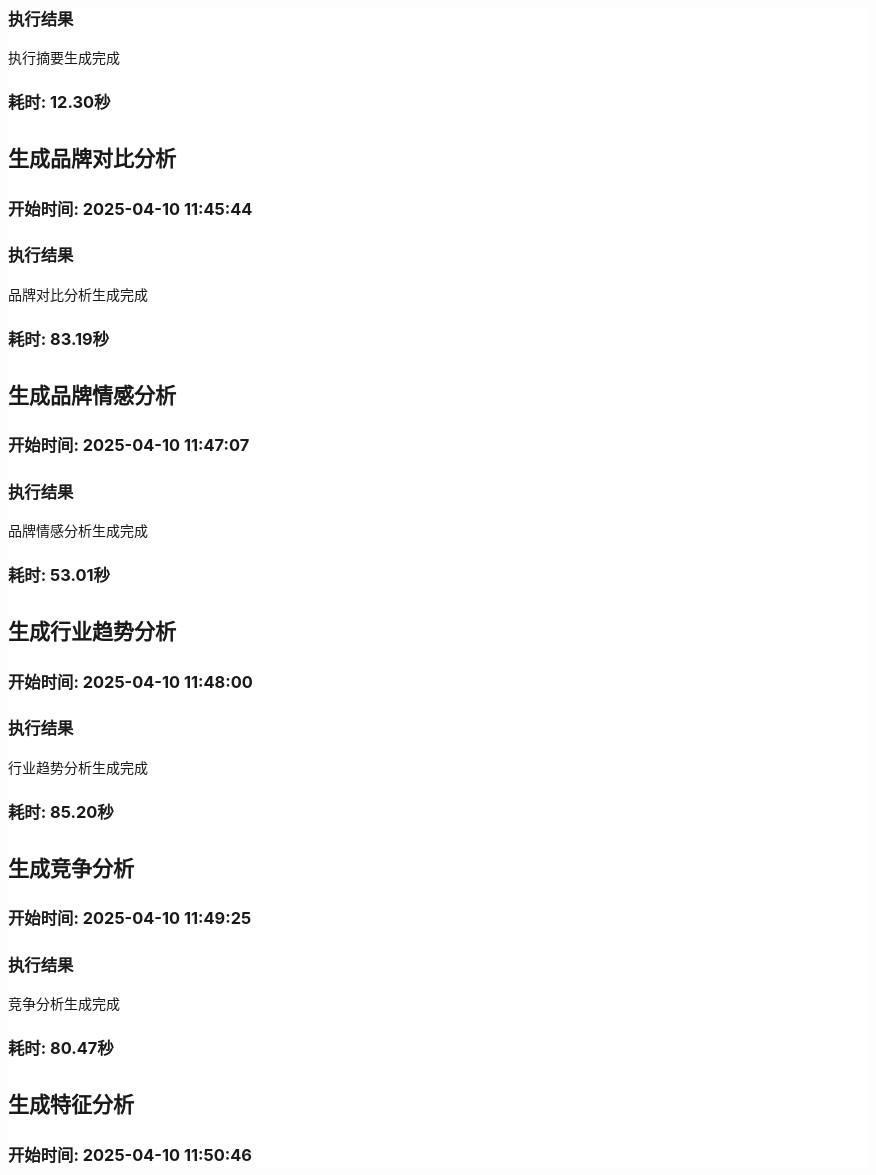 ### 执行结果
执行摘要生成完成

### 耗时: 12.30秒


## 生成品牌对比分析
### 开始时间: 2025-04-10 11:45:44

### 执行结果
品牌对比分析生成完成

### 耗时: 83.19秒


## 生成品牌情感分析
### 开始时间: 2025-04-10 11:47:07

### 执行结果
品牌情感分析生成完成

### 耗时: 53.01秒


## 生成行业趋势分析
### 开始时间: 2025-04-10 11:48:00

### 执行结果
行业趋势分析生成完成

### 耗时: 85.20秒


## 生成竞争分析
### 开始时间: 2025-04-10 11:49:25

### 执行结果
竞争分析生成完成

### 耗时: 80.47秒


## 生成特征分析
### 开始时间: 2025-04-10 11:50:46
